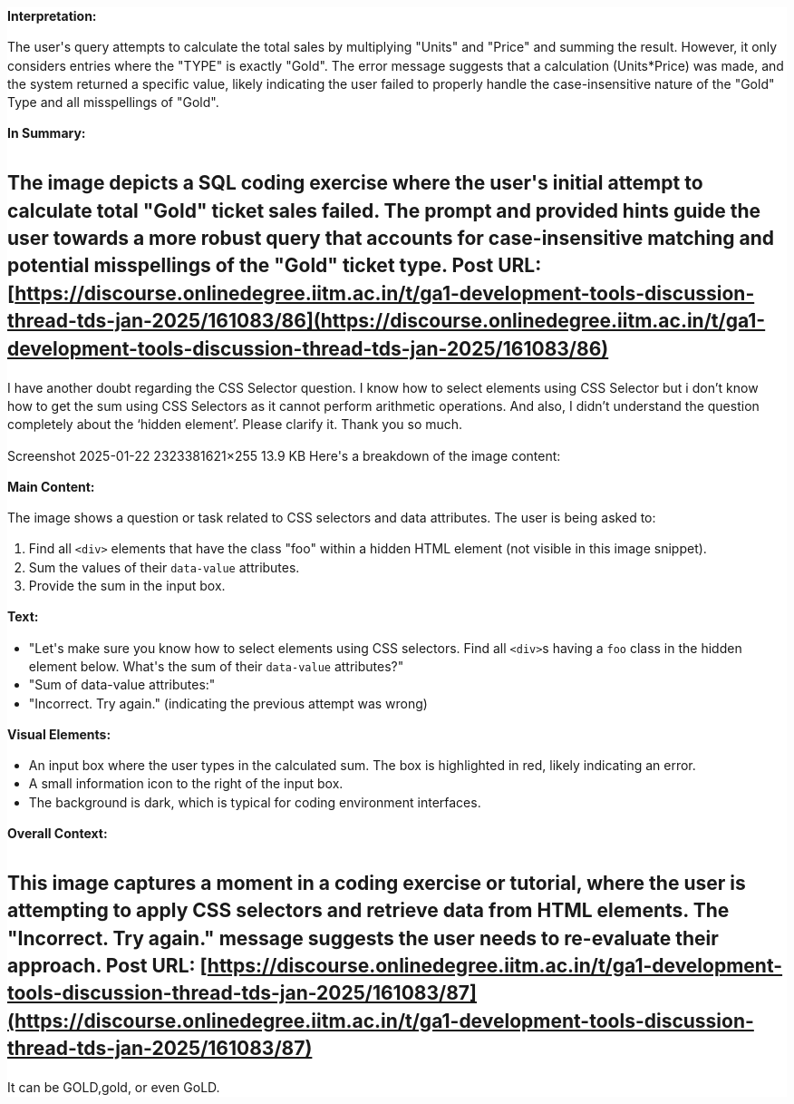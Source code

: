 **Interpretation:**

The user's query attempts to calculate the total sales by multiplying "Units" and "Price" and summing the result.  However, it only considers entries where the "TYPE" is exactly "Gold".
The error message suggests that a calculation (Units\*Price) was made, and the system returned a specific value, likely indicating the user failed to properly handle the case-insensitive nature of the "Gold" Type and all misspellings of "Gold".

**In Summary:**

The image depicts a SQL coding exercise where the user's initial attempt to calculate total "Gold" ticket sales failed.  The prompt and provided hints guide the user towards a more robust query that accounts for case-insensitive matching and potential misspellings of the "Gold" ticket type.
Post URL: [https://discourse.onlinedegree.iitm.ac.in/t/ga1-development-tools-discussion-thread-tds-jan-2025/161083/86](https://discourse.onlinedegree.iitm.ac.in/t/ga1-development-tools-discussion-thread-tds-jan-2025/161083/86)
---
I have another doubt regarding the CSS Selector question. I know how to select elements using CSS Selector but i don’t know how to get the sum using CSS Selectors as it cannot perform arithmetic operations. And also, I didn’t understand the question completely about the ‘hidden element’. Please clarify it. Thank you so much.  

Screenshot 2025-01-22 2323381621×255 13.9 KB
Here's a breakdown of the image content:

**Main Content:**

The image shows a question or task related to CSS selectors and data attributes. The user is being asked to:

1.  Find all `<div>` elements that have the class "foo" within a hidden HTML element (not visible in this image snippet).
2.  Sum the values of their `data-value` attributes.
3.  Provide the sum in the input box.

**Text:**

*   "Let's make sure you know how to select elements using CSS selectors. Find all `<div>`s having a `foo` class in the hidden element below. What's the sum of their `data-value` attributes?"
*   "Sum of data-value attributes:"
*   "Incorrect. Try again." (indicating the previous attempt was wrong)

**Visual Elements:**

*   An input box where the user types in the calculated sum. The box is highlighted in red, likely indicating an error.
*   A small information icon to the right of the input box.
*   The background is dark, which is typical for coding environment interfaces.

**Overall Context:**

This image captures a moment in a coding exercise or tutorial, where the user is attempting to apply CSS selectors and retrieve data from HTML elements. The "Incorrect. Try again." message suggests the user needs to re-evaluate their approach.
Post URL: [https://discourse.onlinedegree.iitm.ac.in/t/ga1-development-tools-discussion-thread-tds-jan-2025/161083/87](https://discourse.onlinedegree.iitm.ac.in/t/ga1-development-tools-discussion-thread-tds-jan-2025/161083/87)
---
It can be GOLD,gold, or even GoLD.
